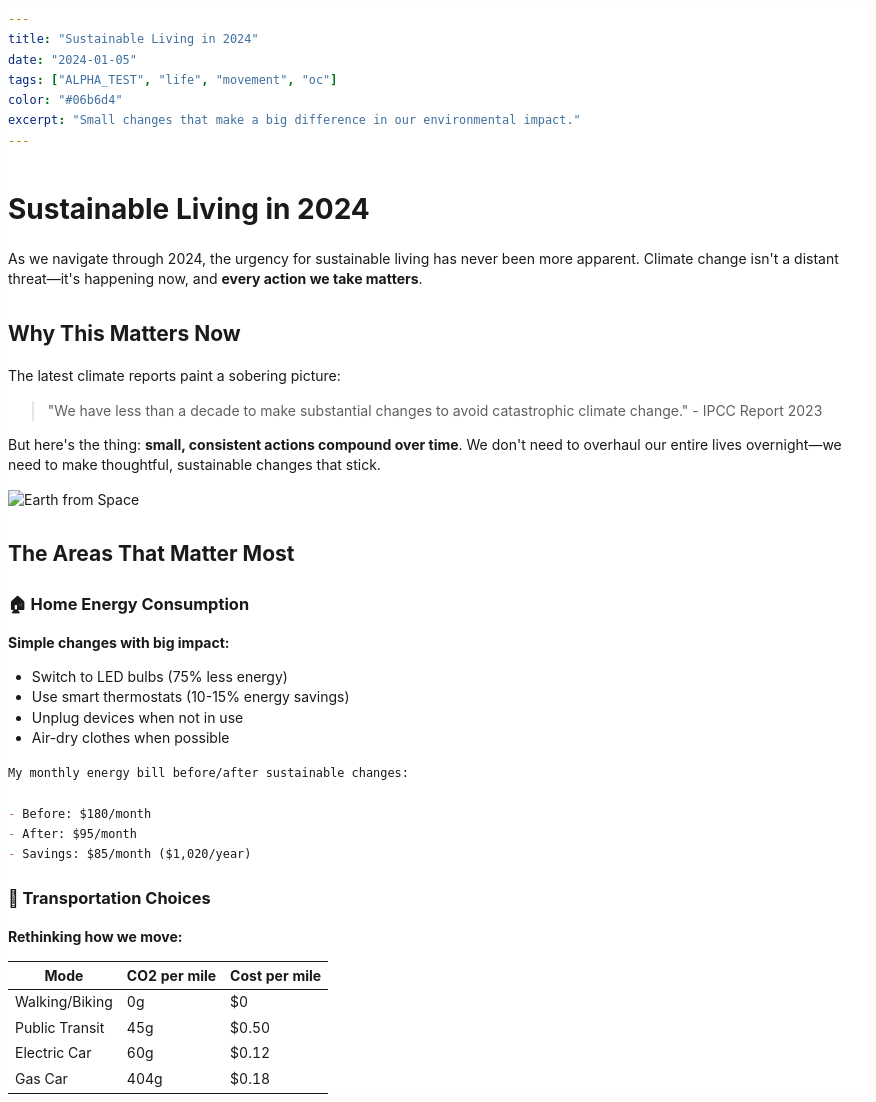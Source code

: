 ```yaml
---
title: "Sustainable Living in 2024"
date: "2024-01-05"
tags: ["ALPHA_TEST", "life", "movement", "oc"]
color: "#06b6d4"
excerpt: "Small changes that make a big difference in our environmental impact."
---
```


# Sustainable Living in 2024

As we navigate through 2024, the urgency for sustainable living has never been more apparent. Climate change isn't a distant threat—it's happening now, and **every action we take matters**.

## Why This Matters Now

The latest climate reports paint a sobering picture:

> "We have less than a decade to make substantial changes to avoid catastrophic climate change." - IPCC Report 2023

But here's the thing: **small, consistent actions compound over time**. We don't need to overhaul our entire lives overnight—we need to make thoughtful, sustainable changes that stick.

![Earth from Space](https://via.placeholder.com/800x400/06b6d4/ffffff?text=Our+Beautiful+Planet+Earth)

## The Areas That Matter Most

### 🏠 Home Energy Consumption

**Simple changes with big impact:**

- Switch to LED bulbs (75% less energy)
- Use smart thermostats (10-15% energy savings)
- Unplug devices when not in use
- Air-dry clothes when possible

```markdown
My monthly energy bill before/after sustainable changes:

- Before: $180/month
- After: $95/month
- Savings: $85/month ($1,020/year)
```

### 🚗 Transportation Choices

**Rethinking how we move:**

| Mode           | CO2 per mile | Cost per mile |
| -------------- | ------------ | ------------- |
| Walking/Biking | 0g           | $0            |
| Public Transit | 45g          | $0.50         |
| Electric Car   | 60g          | $0.12         |
| Gas Car        | 404g         | $0.18         |
